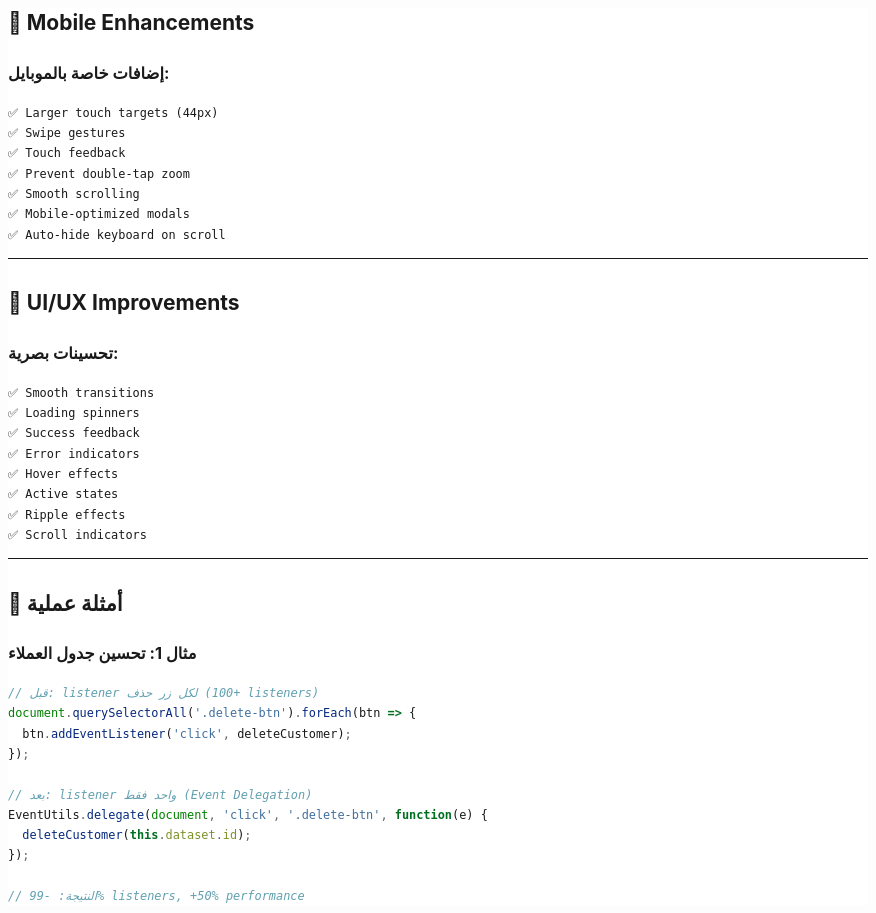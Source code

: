 
## 📱 Mobile Enhancements

### إضافات خاصة بالموبايل:

```
✅ Larger touch targets (44px)
✅ Swipe gestures
✅ Touch feedback
✅ Prevent double-tap zoom
✅ Smooth scrolling
✅ Mobile-optimized modals
✅ Auto-hide keyboard on scroll
```

---

## 🎨 UI/UX Improvements

### تحسينات بصرية:

```
✅ Smooth transitions
✅ Loading spinners
✅ Success feedback
✅ Error indicators
✅ Hover effects
✅ Active states
✅ Ripple effects
✅ Scroll indicators
```

---

## 📝 أمثلة عملية

### مثال 1: تحسين جدول العملاء

```javascript
// قبل: listener لكل زر حذف (100+ listeners)
document.querySelectorAll('.delete-btn').forEach(btn => {
  btn.addEventListener('click', deleteCustomer);
});

// بعد: listener واحد فقط (Event Delegation)
EventUtils.delegate(document, 'click', '.delete-btn', function(e) {
  deleteCustomer(this.dataset.id);
});

// النتيجة: -99% listeners, +50% performance
```
